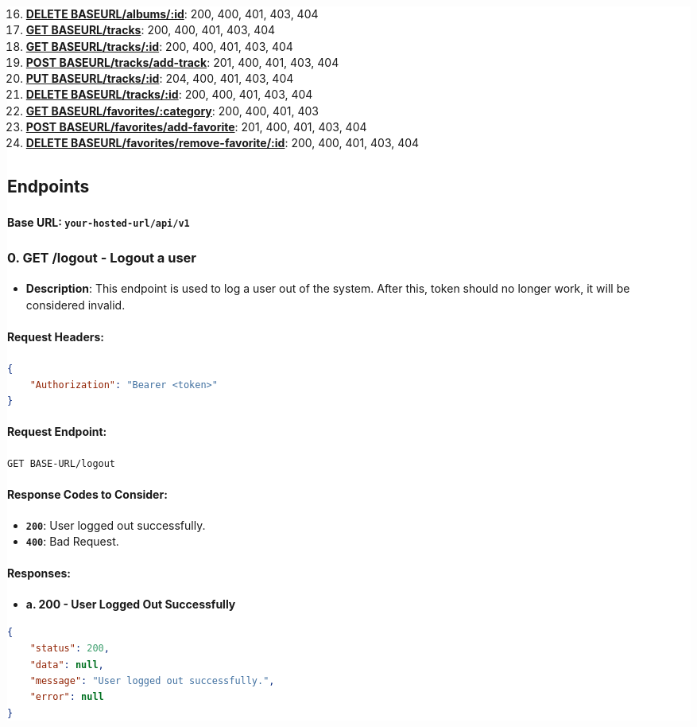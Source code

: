 16. [**DELETE BASEURL/albums/:id**](#16-delete-albumsid---delete-an-album): 200, 400, 401, 403, 404
17. [**GET BASEURL/tracks**](#17-get-tracks---retrieve-all-tracks): 200, 400, 401, 403, 404
18. [**GET BASEURL/tracks/:id**](#18-get-tracksid---retrieve-a-track): 200, 400, 401, 403, 404
19. [**POST BASEURL/tracks/add-track**](#19-post-tracksadd-track---create-a-new-track): 201, 400, 401, 403, 404
20. [**PUT BASEURL/tracks/:id**](#20-put-tracksid---update-a-track): 204, 400, 401, 403, 404
21. [**DELETE BASEURL/tracks/:id**](#21-delete-tracksid---delete-a-track): 200, 400, 401, 403, 404
22. [**GET BASEURL/favorites/:category**](#22-get-favoritescategory---retrieve-favorites): 200, 400, 401, 403
23. [**POST BASEURL/favorites/add-favorite**](#23-post-favoritesadd-favorite---add-a-favorite): 201, 400, 401, 403, 404
24. [**DELETE BASEURL/favorites/remove-favorite/:id**](#24-delete-favoritesremove-favoriteid---remove-a-favorite): 200, 400, 401, 403, 404

## Endpoints

#### Base URL: `your-hosted-url/api/v1`

### 0. GET /logout - Logout a user

- **Description**: This endpoint is used to log a user out of the system. After this, token should no longer work, it will be considered invalid.

#### Request Headers:

```json
{
	"Authorization": "Bearer <token>"
}
```

#### Request Endpoint:

```http
GET BASE-URL/logout
```

#### Response Codes to Consider:

- **`200`**: User logged out successfully.
- **`400`**: Bad Request.

#### Responses:

- **a. 200 - User Logged Out Successfully**

```json
{
	"status": 200,
	"data": null,
	"message": "User logged out successfully.",
	"error": null
}
```
